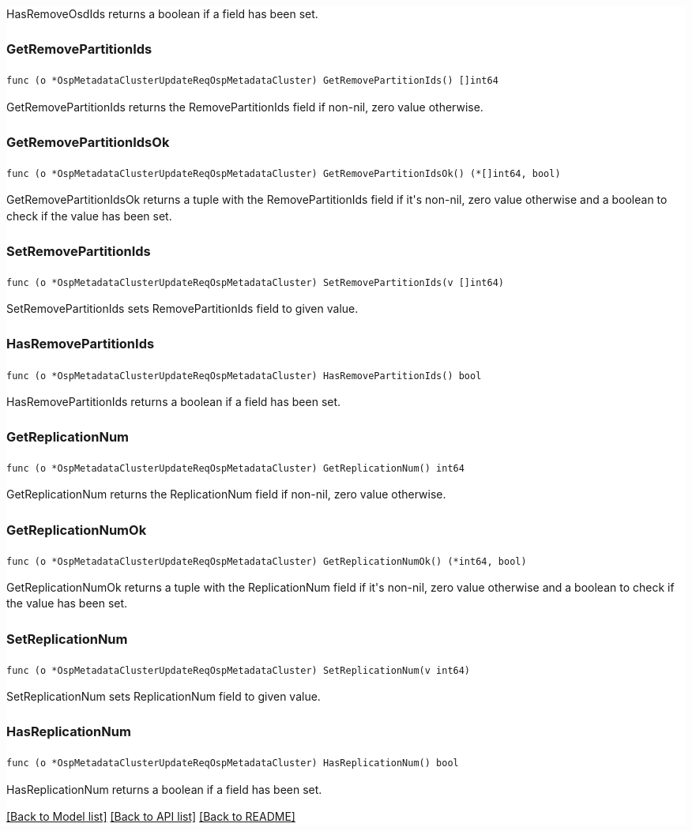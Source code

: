 HasRemoveOsdIds returns a boolean if a field has been set.

### GetRemovePartitionIds

`func (o *OspMetadataClusterUpdateReqOspMetadataCluster) GetRemovePartitionIds() []int64`

GetRemovePartitionIds returns the RemovePartitionIds field if non-nil, zero value otherwise.

### GetRemovePartitionIdsOk

`func (o *OspMetadataClusterUpdateReqOspMetadataCluster) GetRemovePartitionIdsOk() (*[]int64, bool)`

GetRemovePartitionIdsOk returns a tuple with the RemovePartitionIds field if it's non-nil, zero value otherwise
and a boolean to check if the value has been set.

### SetRemovePartitionIds

`func (o *OspMetadataClusterUpdateReqOspMetadataCluster) SetRemovePartitionIds(v []int64)`

SetRemovePartitionIds sets RemovePartitionIds field to given value.

### HasRemovePartitionIds

`func (o *OspMetadataClusterUpdateReqOspMetadataCluster) HasRemovePartitionIds() bool`

HasRemovePartitionIds returns a boolean if a field has been set.

### GetReplicationNum

`func (o *OspMetadataClusterUpdateReqOspMetadataCluster) GetReplicationNum() int64`

GetReplicationNum returns the ReplicationNum field if non-nil, zero value otherwise.

### GetReplicationNumOk

`func (o *OspMetadataClusterUpdateReqOspMetadataCluster) GetReplicationNumOk() (*int64, bool)`

GetReplicationNumOk returns a tuple with the ReplicationNum field if it's non-nil, zero value otherwise
and a boolean to check if the value has been set.

### SetReplicationNum

`func (o *OspMetadataClusterUpdateReqOspMetadataCluster) SetReplicationNum(v int64)`

SetReplicationNum sets ReplicationNum field to given value.

### HasReplicationNum

`func (o *OspMetadataClusterUpdateReqOspMetadataCluster) HasReplicationNum() bool`

HasReplicationNum returns a boolean if a field has been set.


[[Back to Model list]](../README.md#documentation-for-models) [[Back to API list]](../README.md#documentation-for-api-endpoints) [[Back to README]](../README.md)


